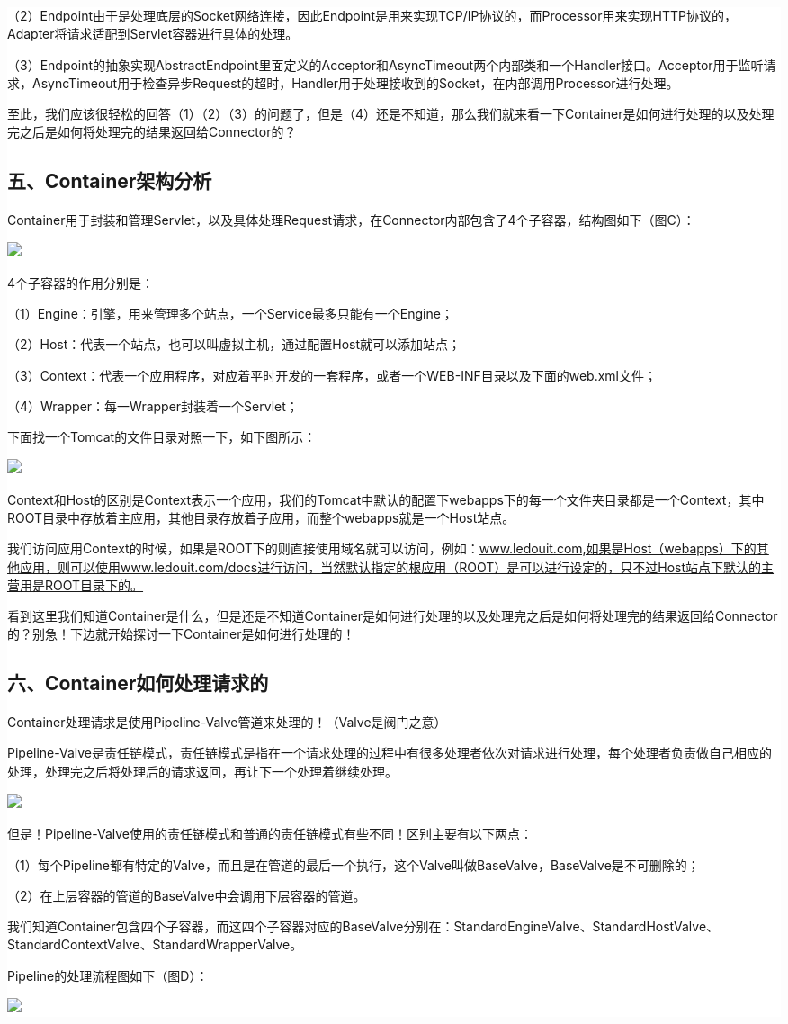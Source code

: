 （2）Endpoint由于是处理底层的Socket网络连接，因此Endpoint是用来实现TCP/IP协议的，而Processor用来实现HTTP协议的，Adapter将请求适配到Servlet容器进行具体的处理。

（3）Endpoint的抽象实现AbstractEndpoint里面定义的Acceptor和AsyncTimeout两个内部类和一个Handler接口。Acceptor用于监听请求，AsyncTimeout用于检查异步Request的超时，Handler用于处理接收到的Socket，在内部调用Processor进行处理。

至此，我们应该很轻松的回答（1）（2）（3）的问题了，但是（4）还是不知道，那么我们就来看一下Container是如何进行处理的以及处理完之后是如何将处理完的结果返回给Connector的？

**五、Container架构分析**
-------------------

Container用于封装和管理Servlet，以及具体处理Request请求，在Connector内部包含了4个子容器，结构图如下（图C）：

![](https://mmbiz.qpic.cn/mmbiz_png/UtWdDgynLdZlz44rysyrVpFqrW1Yc0eVGIzOn5mxkVBQCQ0FDoBzbpsSUFwCvBpHtDmpBVF087HjnnficUXBjGw/640)

4个子容器的作用分别是：

（1）Engine：引擎，用来管理多个站点，一个Service最多只能有一个Engine； 

（2）Host：代表一个站点，也可以叫虚拟主机，通过配置Host就可以添加站点； 

（3）Context：代表一个应用程序，对应着平时开发的一套程序，或者一个WEB-INF目录以及下面的web.xml文件； 

（4）Wrapper：每一Wrapper封装着一个Servlet；

下面找一个Tomcat的文件目录对照一下，如下图所示：

![](https://mmbiz.qpic.cn/mmbiz_png/UtWdDgynLdZlz44rysyrVpFqrW1Yc0eVzG6ScAiaicp62YI1Co6lOgyNVslAibJc7IHNibVib1S4K06D7bmq10icho8A/640)

Context和Host的区别是Context表示一个应用，我们的Tomcat中默认的配置下webapps下的每一个文件夹目录都是一个Context，其中ROOT目录中存放着主应用，其他目录存放着子应用，而整个webapps就是一个Host站点。

我们访问应用Context的时候，如果是ROOT下的则直接使用域名就可以访问，例如：www.ledouit.com,如果是Host（webapps）下的其他应用，则可以使用www.ledouit.com/docs进行访问，当然默认指定的根应用（ROOT）是可以进行设定的，只不过Host站点下默认的主营用是ROOT目录下的。

看到这里我们知道Container是什么，但是还是不知道Container是如何进行处理的以及处理完之后是如何将处理完的结果返回给Connector的？别急！下边就开始探讨一下Container是如何进行处理的！

**六、Container如何处理请求的**
----------------------

Container处理请求是使用Pipeline-Valve管道来处理的！（Valve是阀门之意）

Pipeline-Valve是责任链模式，责任链模式是指在一个请求处理的过程中有很多处理者依次对请求进行处理，每个处理者负责做自己相应的处理，处理完之后将处理后的请求返回，再让下一个处理着继续处理。

![](https://mmbiz.qpic.cn/mmbiz_png/UtWdDgynLdZlz44rysyrVpFqrW1Yc0eV05rnYJouVYYVYRA1HecPAQq665tNOc8ScURxoGHuFcADkk8SwVhcBA/640)

但是！Pipeline-Valve使用的责任链模式和普通的责任链模式有些不同！区别主要有以下两点：

（1）每个Pipeline都有特定的Valve，而且是在管道的最后一个执行，这个Valve叫做BaseValve，BaseValve是不可删除的；

（2）在上层容器的管道的BaseValve中会调用下层容器的管道。

我们知道Container包含四个子容器，而这四个子容器对应的BaseValve分别在：StandardEngineValve、StandardHostValve、StandardContextValve、StandardWrapperValve。

Pipeline的处理流程图如下（图D）：

![](https://mmbiz.qpic.cn/mmbiz_png/UtWdDgynLdbS6ribibqjHPC195DmZX0NBvfyQ2Dk9X4pQiakBQ7XYtDjQwUZpXqRibYzjRmHVRecm4epZW0d7ibITvg/640)
